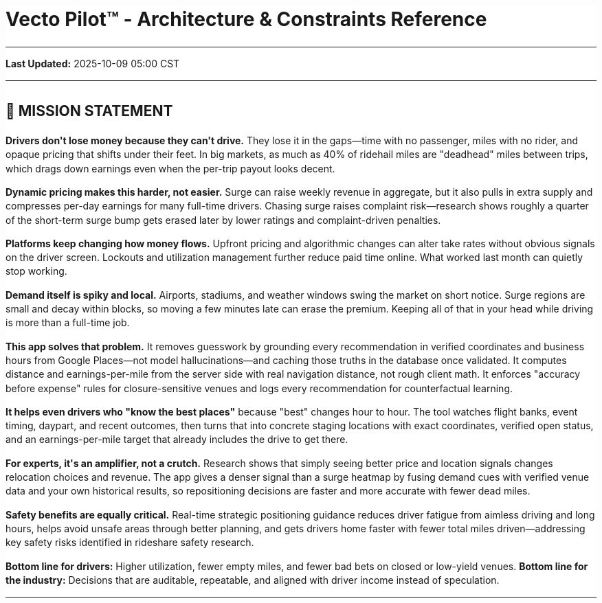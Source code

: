 # Vecto Pilot™ - Architecture & Constraints Reference

---

**Last Updated:** 2025-10-09 05:00 CST

---

## 📍 **MISSION STATEMENT**

**Drivers don't lose money because they can't drive.** They lose it in the gaps—time with no passenger, miles with no rider, and opaque pricing that shifts under their feet. In big markets, as much as 40% of ridehail miles are "deadhead" miles between trips, which drags down earnings even when the per-trip payout looks decent.

**Dynamic pricing makes this harder, not easier.** Surge can raise weekly revenue in aggregate, but it also pulls in extra supply and compresses per-day earnings for many full-time drivers. Chasing surge raises complaint risk—research shows roughly a quarter of the short-term surge bump gets erased later by lower ratings and complaint-driven penalties.

**Platforms keep changing how money flows.** Upfront pricing and algorithmic changes can alter take rates without obvious signals on the driver screen. Lockouts and utilization management further reduce paid time online. What worked last month can quietly stop working.

**Demand itself is spiky and local.** Airports, stadiums, and weather windows swing the market on short notice. Surge regions are small and decay within blocks, so moving a few minutes late can erase the premium. Keeping all of that in your head while driving is more than a full-time job.

**This app solves that problem.** It removes guesswork by grounding every recommendation in verified coordinates and business hours from Google Places—not model hallucinations—and caching those truths in the database once validated. It computes distance and earnings-per-mile from the server side with real navigation distance, not rough client math. It enforces "accuracy before expense" rules for closure-sensitive venues and logs every recommendation for counterfactual learning.

**It helps even drivers who "know the best places"** because "best" changes hour to hour. The tool watches flight banks, event timing, daypart, and recent outcomes, then turns that into concrete staging locations with exact coordinates, verified open status, and an earnings-per-mile target that already includes the drive to get there.

**For experts, it's an amplifier, not a crutch.** Research shows that simply seeing better price and location signals changes relocation choices and revenue. The app gives a denser signal than a surge heatmap by fusing demand cues with verified venue data and your own historical results, so repositioning decisions are faster and more accurate with fewer dead miles.

**Safety benefits are equally critical.** Real-time strategic positioning guidance reduces driver fatigue from aimless driving and long hours, helps avoid unsafe areas through better planning, and gets drivers home faster with fewer total miles driven—addressing key safety risks identified in rideshare safety research.

**Bottom line for drivers:** Higher utilization, fewer empty miles, and fewer bad bets on closed or low-yield venues. **Bottom line for the industry:** Decisions that are auditable, repeatable, and aligned with driver income instead of speculation.

---
